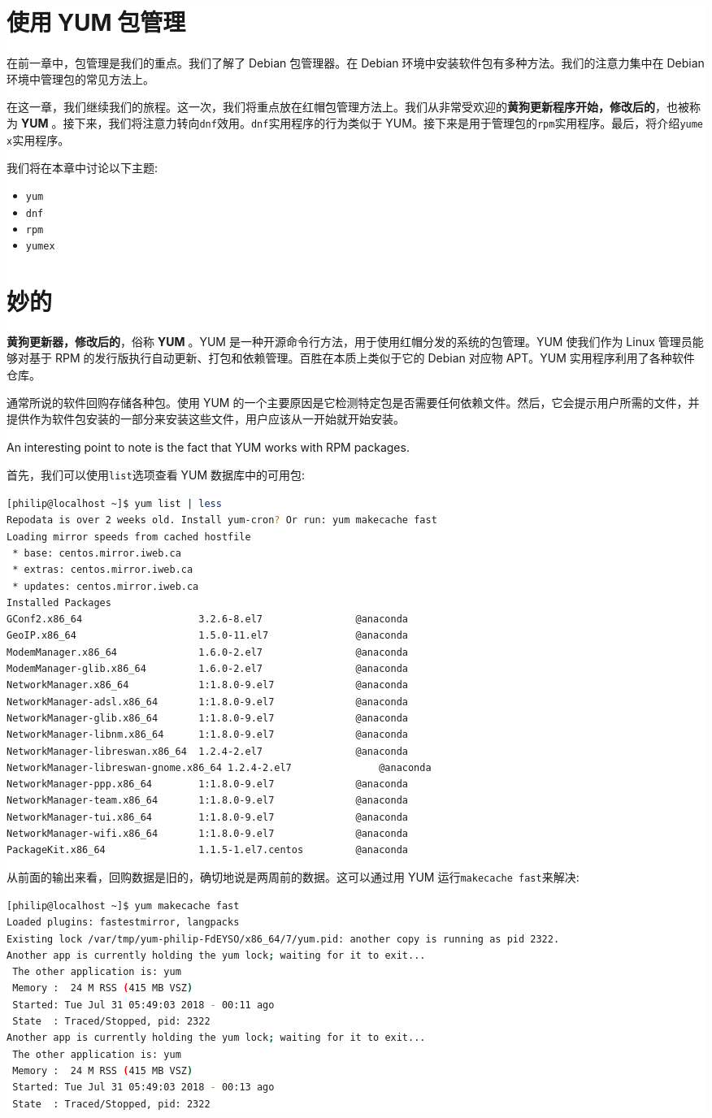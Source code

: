 # 使用 YUM 包管理

在前一章中，包管理是我们的重点。我们了解了 Debian 包管理器。在 Debian 环境中安装软件包有多种方法。我们的注意力集中在 Debian 环境中管理包的常见方法上。

在这一章，我们继续我们的旅程。这一次，我们将重点放在红帽包管理方法上。我们从非常受欢迎的**黄狗更新程序开始，修改后的**，也被称为 **YUM** 。接下来，我们将注意力转向`dnf`效用。`dnf`实用程序的行为类似于 YUM。接下来是用于管理包的`rpm`实用程序。最后，将介绍`yumex`实用程序。

我们将在本章中讨论以下主题:

*   `yum`
*   `dnf`
*   `rpm`
*   `yumex`

# 妙的

**黄狗更新器，修改后的**，俗称 **YUM** 。YUM 是一种开源命令行方法，用于使用红帽分发的系统的包管理。YUM 使我们作为 Linux 管理员能够对基于 RPM 的发行版执行自动更新、打包和依赖管理。百胜在本质上类似于它的 Debian 对应物 APT。YUM 实用程序利用了各种软件仓库。

通常所说的软件回购存储各种包。使用 YUM 的一个主要原因是它检测特定包是否需要任何依赖文件。然后，它会提示用户所需的文件，并提供作为软件包安装的一部分来安装这些文件，用户应该从一开始就开始安装。

An interesting point to note is the fact that YUM works with RPM packages.

首先，我们可以使用`list`选项查看 YUM 数据库中的可用包:

```sh
[philip@localhost ~]$ yum list | less
Repodata is over 2 weeks old. Install yum-cron? Or run: yum makecache fast
Loading mirror speeds from cached hostfile
 * base: centos.mirror.iweb.ca
 * extras: centos.mirror.iweb.ca
 * updates: centos.mirror.iweb.ca
Installed Packages
GConf2.x86_64                    3.2.6-8.el7                @anaconda
GeoIP.x86_64                     1.5.0-11.el7               @anaconda
ModemManager.x86_64              1.6.0-2.el7                @anaconda
ModemManager-glib.x86_64         1.6.0-2.el7                @anaconda
NetworkManager.x86_64            1:1.8.0-9.el7              @anaconda
NetworkManager-adsl.x86_64       1:1.8.0-9.el7              @anaconda
NetworkManager-glib.x86_64       1:1.8.0-9.el7              @anaconda
NetworkManager-libnm.x86_64      1:1.8.0-9.el7              @anaconda
NetworkManager-libreswan.x86_64  1.2.4-2.el7                @anaconda
NetworkManager-libreswan-gnome.x86_64 1.2.4-2.el7               @anaconda
NetworkManager-ppp.x86_64        1:1.8.0-9.el7              @anaconda
NetworkManager-team.x86_64       1:1.8.0-9.el7              @anaconda
NetworkManager-tui.x86_64        1:1.8.0-9.el7              @anaconda
NetworkManager-wifi.x86_64       1:1.8.0-9.el7              @anaconda
PackageKit.x86_64                1.1.5-1.el7.centos         @anaconda
```

从前面的输出来看，回购数据是旧的，确切地说是两周前的数据。这可以通过用 YUM 运行`makecache fast`来解决:

```sh
[philip@localhost ~]$ yum makecache fast
Loaded plugins: fastestmirror, langpacks
Existing lock /var/tmp/yum-philip-FdEYSO/x86_64/7/yum.pid: another copy is running as pid 2322.
Another app is currently holding the yum lock; waiting for it to exit...
 The other application is: yum
 Memory :  24 M RSS (415 MB VSZ)
 Started: Tue Jul 31 05:49:03 2018 - 00:11 ago
 State  : Traced/Stopped, pid: 2322
Another app is currently holding the yum lock; waiting for it to exit...
 The other application is: yum
 Memory :  24 M RSS (415 MB VSZ)
 Started: Tue Jul 31 05:49:03 2018 - 00:13 ago
 State  : Traced/Stopped, pid: 2322
```